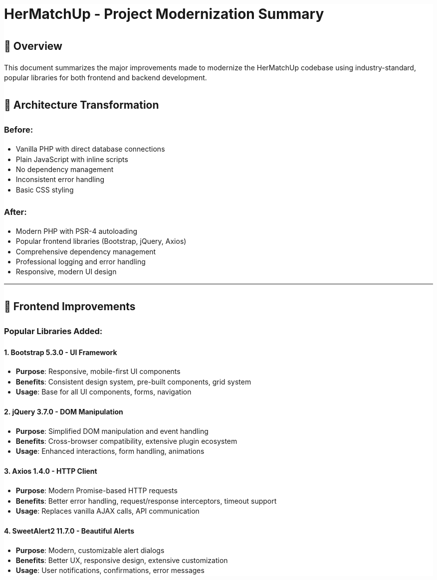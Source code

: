 # HerMatchUp - Project Modernization Summary

## 🎯 Overview
This document summarizes the major improvements made to modernize the HerMatchUp codebase using industry-standard, popular libraries for both frontend and backend development.

## 🔄 Architecture Transformation

### Before:
- Vanilla PHP with direct database connections
- Plain JavaScript with inline scripts
- No dependency management
- Inconsistent error handling
- Basic CSS styling

### After:
- Modern PHP with PSR-4 autoloading
- Popular frontend libraries (Bootstrap, jQuery, Axios)
- Comprehensive dependency management
- Professional logging and error handling
- Responsive, modern UI design

---

## 🎨 Frontend Improvements

### Popular Libraries Added:

#### 1. **Bootstrap 5.3.0** - UI Framework
- **Purpose**: Responsive, mobile-first UI components
- **Benefits**: Consistent design system, pre-built components, grid system
- **Usage**: Base for all UI components, forms, navigation

#### 2. **jQuery 3.7.0** - DOM Manipulation
- **Purpose**: Simplified DOM manipulation and event handling
- **Benefits**: Cross-browser compatibility, extensive plugin ecosystem
- **Usage**: Enhanced interactions, form handling, animations

#### 3. **Axios 1.4.0** - HTTP Client
- **Purpose**: Modern Promise-based HTTP requests
- **Benefits**: Better error handling, request/response interceptors, timeout support
- **Usage**: Replaces vanilla AJAX calls, API communication

#### 4. **SweetAlert2 11.7.0** - Beautiful Alerts
- **Purpose**: Modern, customizable alert dialogs
- **Benefits**: Better UX, responsive design, extensive customization
- **Usage**: User notifications, confirmations, error messages
